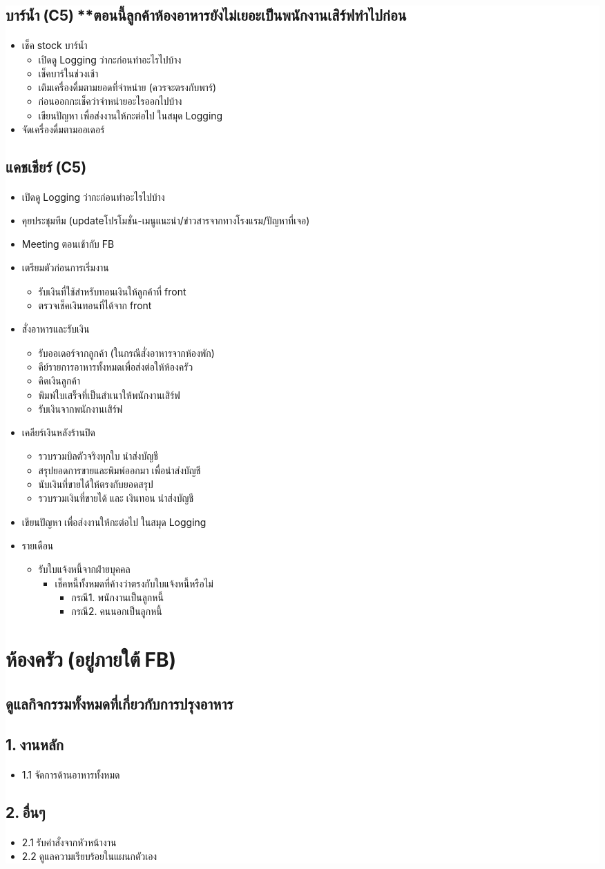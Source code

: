 ## บาร์น้ำ (C5) **ตอนนี้ลูกค้าห้องอาหารยังไม่เยอะเป็นพนักงานเสิร์ฟทำไปก่อน
* เช็ค stock บาร์น้ำ
  * เปิดดู Logging ว่ากะก่อนทำอะไรไปบ้าง
  * เช็คบาร์ในช่วงเช้า 
  * เติมเครื่องดื่มตามยอดที่จำหน่าย (ควรจะตรงกับพาร์)
  * ก่อนออกกะเช็คว่าจำหน่ายอะไรออกไปบ้าง
  * เขียนปัญหา เพื่อส่งงานให้กะต่อไป ในสมุด Logging
* จัดเครื่องดื่มตามออเดอร์ 

## แคชเชียร์ (C5)
* เปิดดู Logging ว่ากะก่อนทำอะไรไปบ้าง
* คุยประชุมทีม (updateโปรโมชั่น-เมนูแนะนำ/ข่าวสารจากทางโรงแรม/ปัญหาที่เจอ)
* Meeting ตอนเช้ากับ FB
* เตรียมตัวก่อนการเริ่มงาน
  * รับเงินที่ใช้สำหรับทอนเงินให้ลูกค้าที่ front
  * ตรวจเช็คเงินทอนที่ได้จาก front
* สั่งอาหารและรับเงิน
  * รับออเดอร์จากลูกค้า (ในกรณีสั่งอาหารจากห้องพัก) 
  * คีย์รายการอาหารทั้งหมดเพื่อส่งต่อให้ห้องครัว
  * คิดเงินลูกค้า
  * พิมพ์ใบเสร็จที่เป็นสำเนาให้พนักงานเสิร์ฟ
  * รับเงินจากพนักงานเสิร์ฟ
* เคลียร์เงินหลังร้านปิด
  * รวบรวมบิลตัวจริงทุกใบ นำส่งบัญชี
  * สรุปยอดการขายและพิมพ์ออกมา เพื่อนำส่งบัญชี
  * นับเงินที่ขายได้ให้ตรงกับยอดสรุป
  * รวบรวมเงินที่ขายได้ และ เงินทอน นำส่งบัญชี
* เขียนปัญหา เพื่อส่งงานให้กะต่อไป ในสมุด Logging

* รายเดือน
    * รับใบแจ้งหนี้จากฝ่ายบุคคล
        * เช็คหนี้ทั้งหมดที่ค้างว่าตรงกับใบแจ้งหนี้หรือไม่
            * กรณี1. พนักงานเป็นลูกหนี้
            * กรณี2. คนนอกเป็นลูกหนี้


# ห้องครัว (อยู่ภายใต้ FB)
## ดูแลกิจกรรมทั้งหมดที่เกี่ยวกับการปรุงอาหาร

## 1. งานหลัก
* 1.1 จัดการด้านอาหารทั้งหมด

## 2. อื่นๆ
* 2.1 รับคำสั่งจากหัวหน้างาน
* 2.2 ดูแลความเรียบร้อยในแผนกตัวเอง

